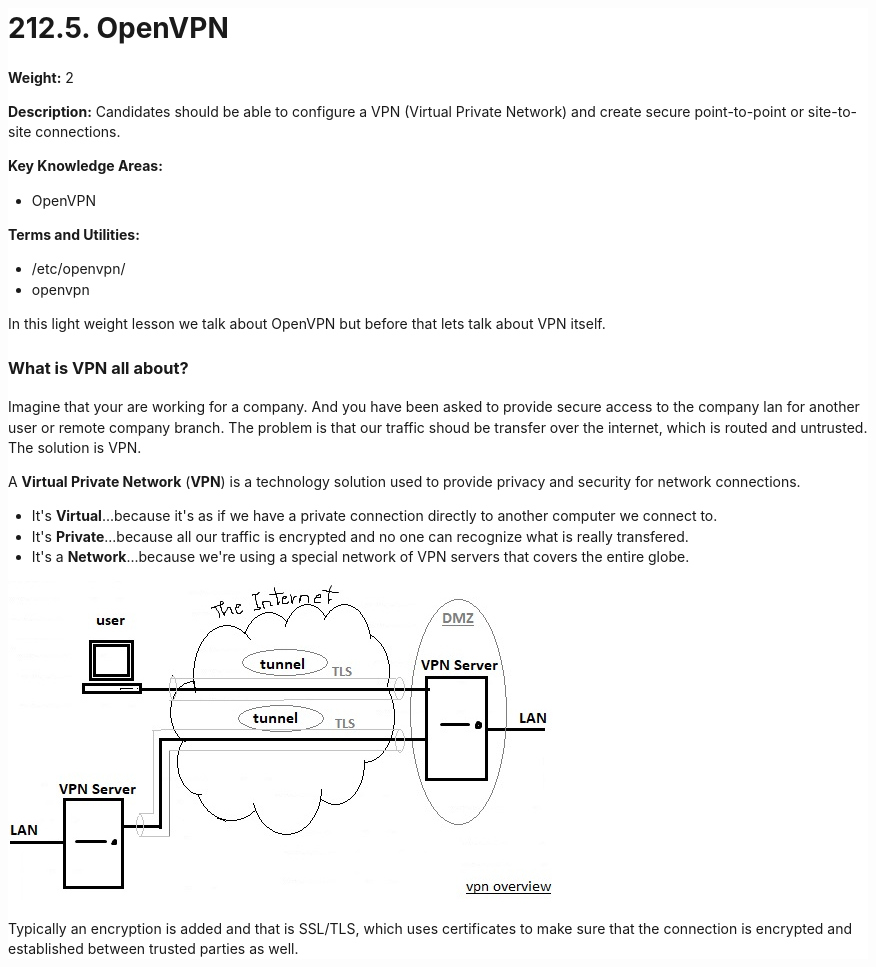 # 212.5. OpenVPN

**Weight:** 2

**Description:** Candidates should be able to configure a VPN (Virtual Private Network) and create secure point-to-point or site-to-site connections.

**Key Knowledge Areas:**

* OpenVPN

**Terms and Utilities:**

* /etc/openvpn/
* openvpn

In this light weight lesson we talk about OpenVPN but before that lets talk about VPN itself.

### What is VPN all about?

Imagine that your are working for a company. And you have been asked to provide secure access to the company lan for another user or remote company branch. The problem is that our traffic shoud be transfer over the internet, which is routed and untrusted. The solution is VPN.

A **Virtual Private Network** (**VPN**) is a technology solution used to provide privacy and security for network connections.

* It's **Virtual**...because it's as if we have a private connection directly to another computer we connect to.
* It's **Private**...because all our traffic is encrypted and no one can recognize what is really transfered.
* It's a **Network**...because we're using a special network of VPN servers that covers the entire globe.

![](.gitbook/assets/openvpn-vpnoverview.jpg)

Typically an encryption is added and that is SSL/TLS, which uses certificates to make sure that the connection is encrypted and established between trusted parties as well.
